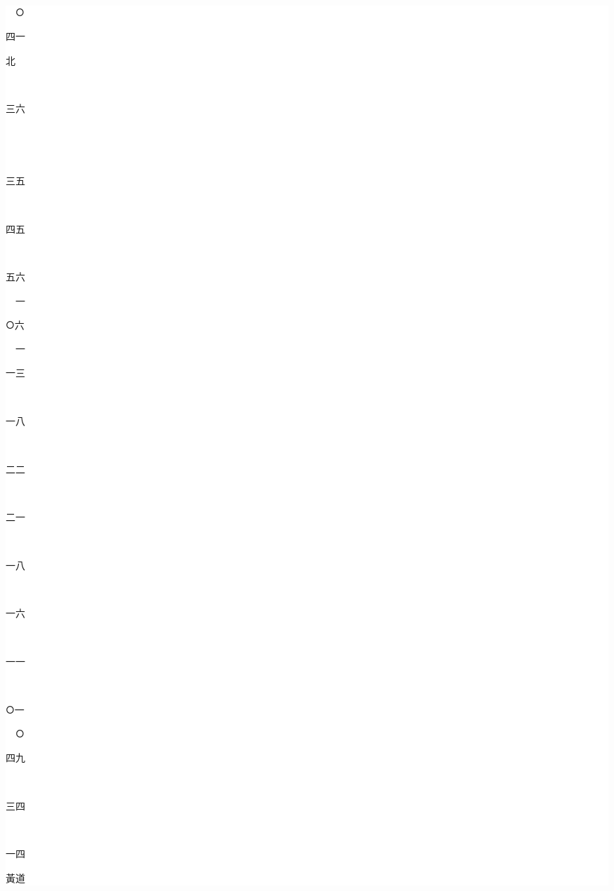 　○

四一

北

　

三六

&nbsp;

　

三五

　

四五

　

五六

　一

○六

　一

一三

　

一八

　

二二

　

二一

　

一八

　

一六

　

一一

　

○一

　○

四九

　

三四

　

一四

黃道
